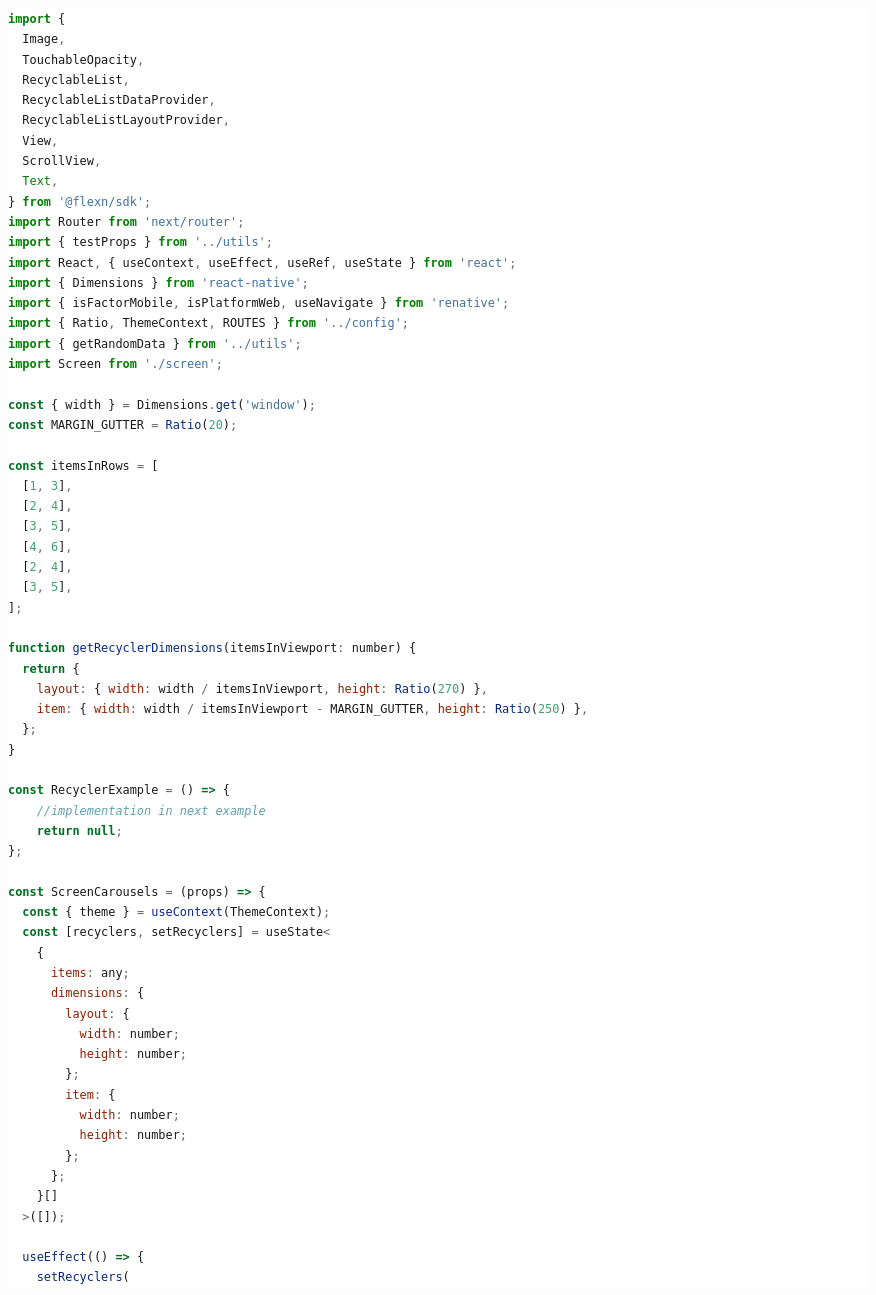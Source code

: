 ```javascript
import {
  Image,
  TouchableOpacity,
  RecyclableList,
  RecyclableListDataProvider,
  RecyclableListLayoutProvider,
  View,
  ScrollView,
  Text,
} from '@flexn/sdk';
import Router from 'next/router';
import { testProps } from '../utils';
import React, { useContext, useEffect, useRef, useState } from 'react';
import { Dimensions } from 'react-native';
import { isFactorMobile, isPlatformWeb, useNavigate } from 'renative';
import { Ratio, ThemeContext, ROUTES } from '../config';
import { getRandomData } from '../utils';
import Screen from './screen';

const { width } = Dimensions.get('window');
const MARGIN_GUTTER = Ratio(20);

const itemsInRows = [
  [1, 3],
  [2, 4],
  [3, 5],
  [4, 6],
  [2, 4],
  [3, 5],
];

function getRecyclerDimensions(itemsInViewport: number) {
  return {
    layout: { width: width / itemsInViewport, height: Ratio(270) },
    item: { width: width / itemsInViewport - MARGIN_GUTTER, height: Ratio(250) },
  };
}

const RecyclerExample = () => {
    //implementation in next example
    return null;
};

const ScreenCarousels = (props) => {
  const { theme } = useContext(ThemeContext);
  const [recyclers, setRecyclers] = useState<
    {
      items: any;
      dimensions: {
        layout: {
          width: number;
          height: number;
        };
        item: {
          width: number;
          height: number;
        };
      };
    }[]
  >([]);

  useEffect(() => {
    setRecyclers(
```